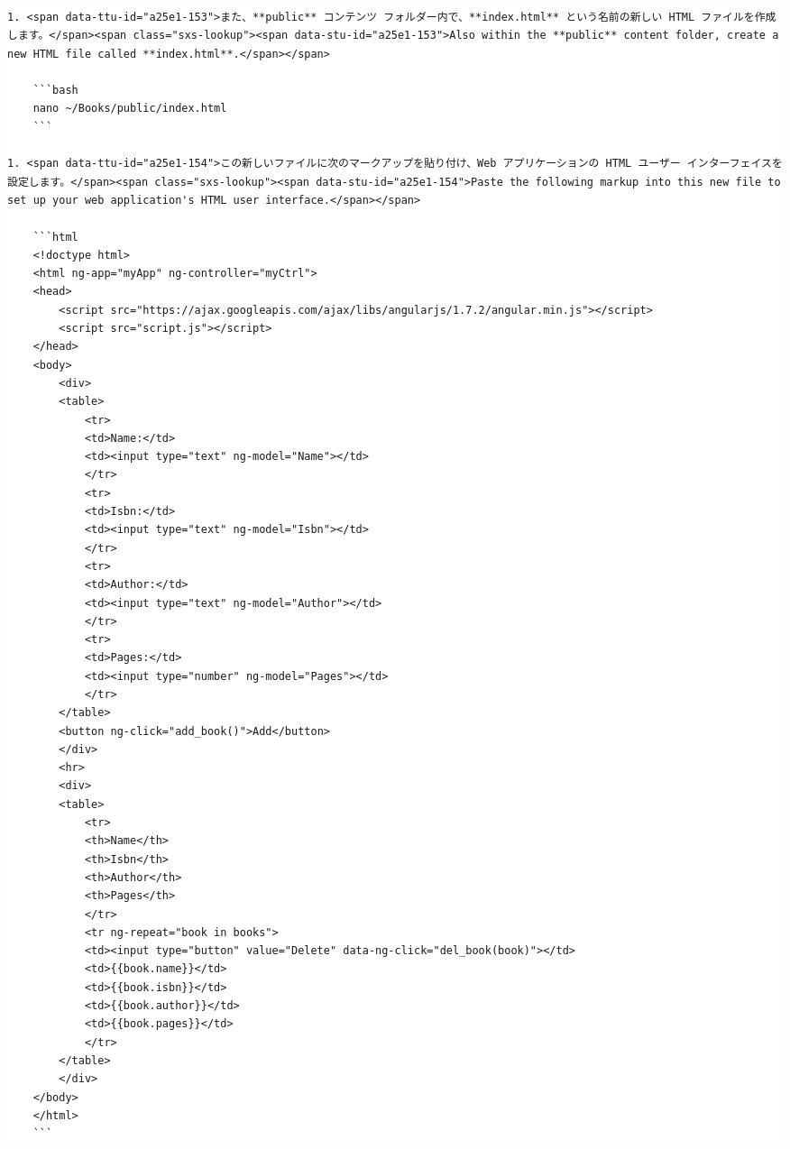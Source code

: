     1. <span data-ttu-id="a25e1-153">また、**public** コンテンツ フォルダー内で、**index.html** という名前の新しい HTML ファイルを作成します。</span><span class="sxs-lookup"><span data-stu-id="a25e1-153">Also within the **public** content folder, create a new HTML file called **index.html**.</span></span>

        ```bash
        nano ~/Books/public/index.html
        ```

    1. <span data-ttu-id="a25e1-154">この新しいファイルに次のマークアップを貼り付け、Web アプリケーションの HTML ユーザー インターフェイスを設定します。</span><span class="sxs-lookup"><span data-stu-id="a25e1-154">Paste the following markup into this new file to set up your web application's HTML user interface.</span></span>

        ```html
        <!doctype html>
        <html ng-app="myApp" ng-controller="myCtrl">
        <head>
            <script src="https://ajax.googleapis.com/ajax/libs/angularjs/1.7.2/angular.min.js"></script>
            <script src="script.js"></script>
        </head>
        <body>
            <div>
            <table>
                <tr>
                <td>Name:</td>
                <td><input type="text" ng-model="Name"></td>
                </tr>
                <tr>
                <td>Isbn:</td>
                <td><input type="text" ng-model="Isbn"></td>
                </tr>
                <tr>
                <td>Author:</td>
                <td><input type="text" ng-model="Author"></td>
                </tr>
                <tr>
                <td>Pages:</td>
                <td><input type="number" ng-model="Pages"></td>
                </tr>
            </table>
            <button ng-click="add_book()">Add</button>
            </div>
            <hr>
            <div>
            <table>
                <tr>
                <th>Name</th>
                <th>Isbn</th>
                <th>Author</th>
                <th>Pages</th>
                </tr>
                <tr ng-repeat="book in books">
                <td><input type="button" value="Delete" data-ng-click="del_book(book)"></td>
                <td>{{book.name}}</td>
                <td>{{book.isbn}}</td>
                <td>{{book.author}}</td>
                <td>{{book.pages}}</td>
                </tr>
            </table>
            </div>
        </body>
        </html>
        ```

